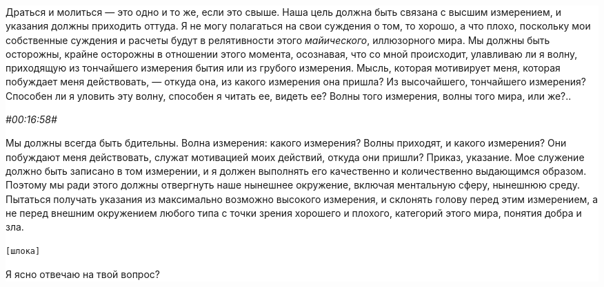 Драться и молиться — это одно и то же, если это свыше. Наша цель должна быть связана с высшим измерением, и указания должны приходить оттуда. Я не могу полагаться на свои суждения о том, то хорошо, а что плохо, поскольку мои собственные суждения и расчеты будут в релятивности этого *майического*, иллюзорного мира. Мы должны быть осторожны, крайне осторожны в отношении этого момента, осознавая, что со мной происходит, улавливаю ли я волну, приходящую из тончайшего измерения бытия или из грубого измерения. Мысль, которая мотивирует меня, которая побуждает меня действовать, — откуда она, из какого измерения она пришла? Из высочайшего, тончайшего измерения? Способен ли я уловить эту волну, способен я читать ее, видеть ее? Волны того измерения, волны того мира, или же?..

*#00:16:58#*

Мы должны всегда быть бдительны. Волна измерения: какого измерения? Волны приходят, и какого измерения? Они побуждают меня действовать, служат мотивацией моих действий, откуда они пришли? Приказ, указание. Мое служение должно быть записано в том измерении, и я должен выполнять его качественно и количественно выдающимся образом. Поэтому мы ради этого должны отвергнуть наше нынешнее окружение, включая ментальную сферу, нынешнюю среду. Пытаться получать указания из максимально возможно высокого измерения, и склонять голову перед этим измерением, а не перед внешним окружением любого типа с точки зрения хорошего и плохого, категорий этого мира, понятия добра и зла.

    [шлока]

Я ясно отвечаю на твой вопрос?



[^_ftn1]: *йа̄ха, бха̄гавата пад̣а вайш̣н̣авера стха̄не / эка̄нта а̄ш́райа кара чаитанйа-чаран̣е* — «Если ты хочешь понять «Шримад-Бхагаватам», обратись к осознавшему себя вайшнаву и слушай «Бхагаватам» в его изложении. Ты сможешь делать это после того, как полностью укроешься под защитой лотосных стоп Шри Чайтаньи Махапрабху» («Шри Чайтанья-чаритамрита», Антья-лила, 5.131).


